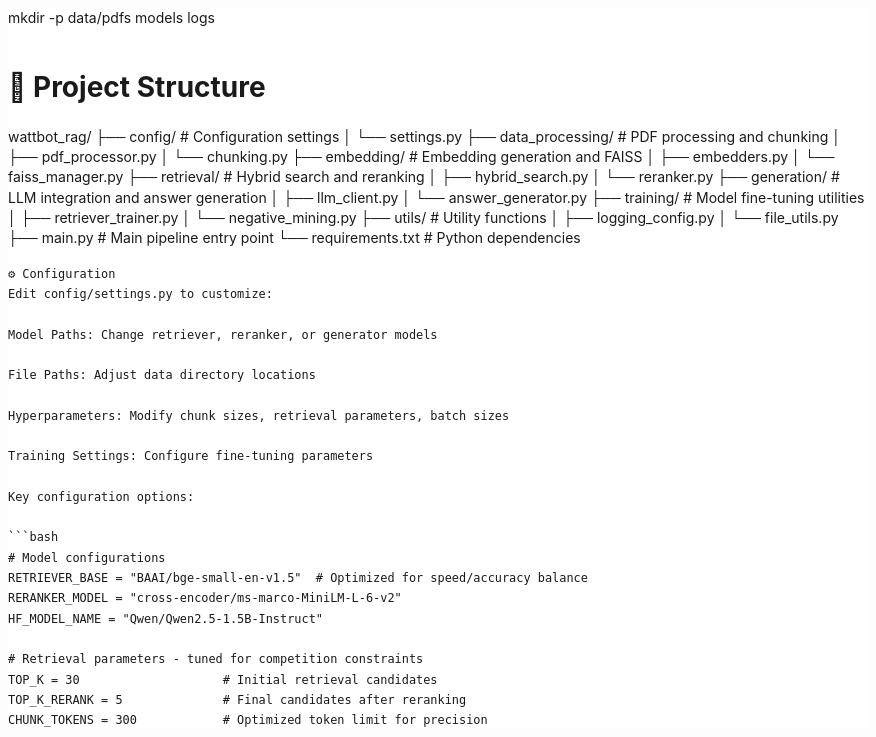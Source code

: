 mkdir -p data/pdfs models logs
# 📁 Project Structure
wattbot_rag/
├── config/                 # Configuration settings
│   └── settings.py
├── data_processing/        # PDF processing and chunking
│   ├── pdf_processor.py
│   └── chunking.py
├── embedding/             # Embedding generation and FAISS
│   ├── embedders.py
│   └── faiss_manager.py
├── retrieval/             # Hybrid search and reranking
│   ├── hybrid_search.py
│   └── reranker.py
├── generation/            # LLM integration and answer generation
│   ├── llm_client.py
│   └── answer_generator.py
├── training/              # Model fine-tuning utilities
│   ├── retriever_trainer.py
│   └── negative_mining.py
├── utils/                 # Utility functions
│   ├── logging_config.py
│   └── file_utils.py
├── main.py               # Main pipeline entry point
└── requirements.txt      # Python dependencies
```
⚙️ Configuration
Edit config/settings.py to customize:

Model Paths: Change retriever, reranker, or generator models

File Paths: Adjust data directory locations

Hyperparameters: Modify chunk sizes, retrieval parameters, batch sizes

Training Settings: Configure fine-tuning parameters

Key configuration options:

```bash
# Model configurations
RETRIEVER_BASE = "BAAI/bge-small-en-v1.5"  # Optimized for speed/accuracy balance
RERANKER_MODEL = "cross-encoder/ms-marco-MiniLM-L-6-v2"
HF_MODEL_NAME = "Qwen/Qwen2.5-1.5B-Instruct"

# Retrieval parameters - tuned for competition constraints
TOP_K = 30                    # Initial retrieval candidates
TOP_K_RERANK = 5              # Final candidates after reranking
CHUNK_TOKENS = 300            # Optimized token limit for precision
```
